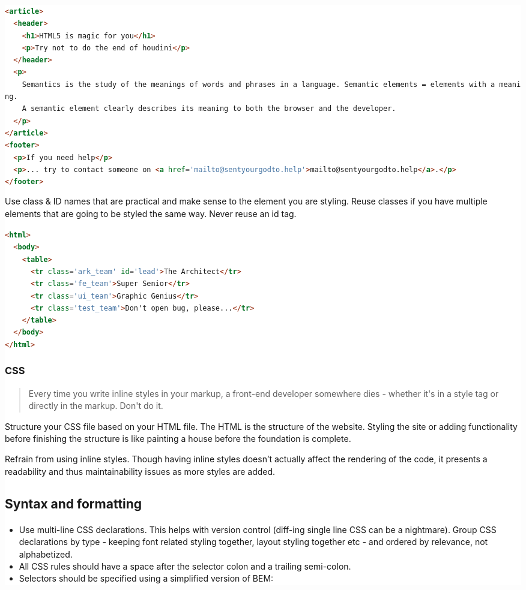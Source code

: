 ```html
<article>
  <header>
    <h1>HTML5 is magic for you</h1>
    <p>Try not to do the end of houdini</p>
  </header>
  <p>
    Semantics is the study of the meanings of words and phrases in a language. Semantic elements = elements with a meaning.
    A semantic element clearly describes its meaning to both the browser and the developer.
  </p>
</article>
<footer>
  <p>If you need help</p>
  <p>... try to contact someone on <a href='mailto@sentyourgodto.help'>mailto@sentyourgodto.help</a>.</p>
</footer>
```

Use class & ID names that are practical and make sense to the element you are styling. Reuse classes if you have multiple elements
that are going to be styled the same way. Never reuse an id tag.

```html
<html>
  <body>
    <table>
      <tr class='ark_team' id='lead'>The Architect</tr>
      <tr class='fe_team'>Super Senior</tr>
      <tr class='ui_team'>Graphic Genius</tr>
      <tr class='test_team'>Don't open bug, please...</tr>
    </table>
  </body>
</html>
```

### CSS

> Every time you write inline styles in your markup, a front-end developer somewhere dies - whether it's in a style tag or directly
> in the markup. Don't do it.

Structure your CSS file based on your HTML file. The HTML is the structure of the website. Styling the site or adding functionality before
finishing the structure is like painting a house before the foundation is complete.

Refrain from using inline styles. Though having inline styles doesn’t actually affect the rendering of the code, it presents a readability
and thus maintainability issues as more styles are added.

## Syntax and formatting

- Use multi-line CSS declarations. This helps with version control (diff-ing single line CSS can be a nightmare). Group CSS declarations by
 type - keeping font related styling together, layout styling together etc - and ordered by relevance, not alphabetized.
- All CSS rules should have a space after the selector colon and a trailing semi-colon.
- Selectors should be specified using a simplified version of BEM:
